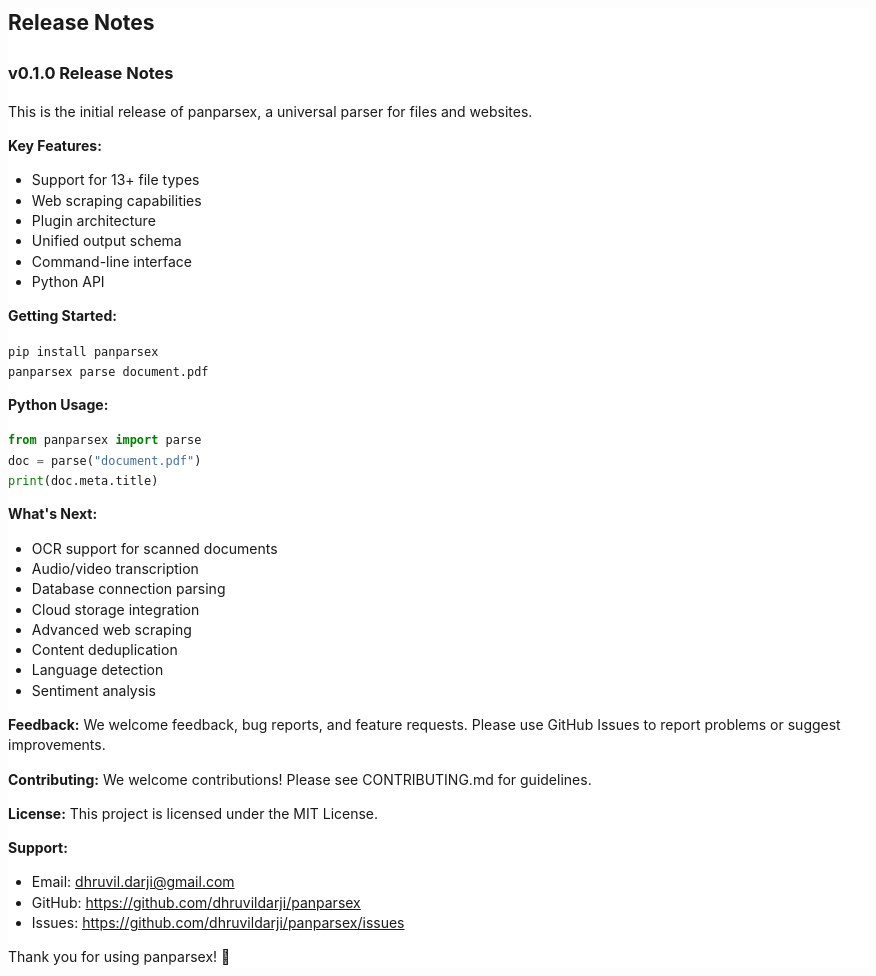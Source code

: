 ## Release Notes

### v0.1.0 Release Notes

This is the initial release of panparsex, a universal parser for files and websites. 

**Key Features:**
- Support for 13+ file types
- Web scraping capabilities
- Plugin architecture
- Unified output schema
- Command-line interface
- Python API

**Getting Started:**
```bash
pip install panparsex
panparsex parse document.pdf
```

**Python Usage:**
```python
from panparsex import parse
doc = parse("document.pdf")
print(doc.meta.title)
```

**What's Next:**
- OCR support for scanned documents
- Audio/video transcription
- Database connection parsing
- Cloud storage integration
- Advanced web scraping
- Content deduplication
- Language detection
- Sentiment analysis

**Feedback:**
We welcome feedback, bug reports, and feature requests. Please use GitHub Issues to report problems or suggest improvements.

**Contributing:**
We welcome contributions! Please see CONTRIBUTING.md for guidelines.

**License:**
This project is licensed under the MIT License.

**Support:**
- Email: dhruvil.darji@gmail.com
- GitHub: https://github.com/dhruvildarji/panparsex
- Issues: https://github.com/dhruvildarji/panparsex/issues

Thank you for using panparsex! 🚀

